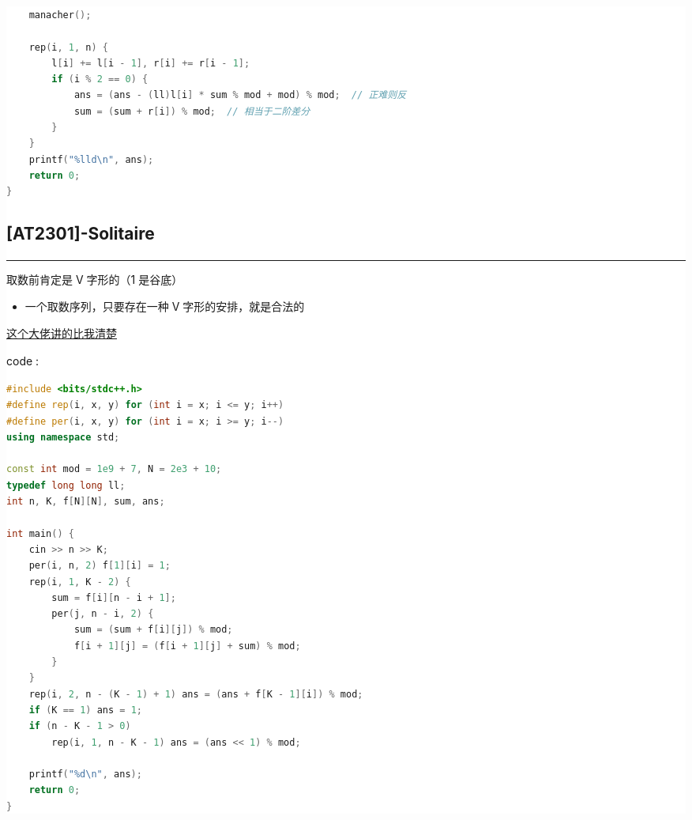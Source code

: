 ``` c++
    manacher();

    rep(i, 1, n) {
        l[i] += l[i - 1], r[i] += r[i - 1];
        if (i % 2 == 0) {
            ans = (ans - (ll)l[i] * sum % mod + mod) % mod;  // 正难则反
            sum = (sum + r[i]) % mod;  // 相当于二阶差分
        }
    }
    printf("%lld\n", ans);
    return 0;
}
```

## [AT2301]-Solitaire
-----

取数前肯定是 V 字形的（1 是谷底）

* 一个取数序列，只要存在一种 V 字形的安排，就是合法的

[这个大佬讲的比我清楚](https://blog.csdn.net/weixin_30820077/article/details/96464019)

code :
``` c++
#include <bits/stdc++.h>
#define rep(i, x, y) for (int i = x; i <= y; i++)
#define per(i, x, y) for (int i = x; i >= y; i--)
using namespace std;

const int mod = 1e9 + 7, N = 2e3 + 10;
typedef long long ll;
int n, K, f[N][N], sum, ans;

int main() {
    cin >> n >> K;
    per(i, n, 2) f[1][i] = 1;
    rep(i, 1, K - 2) {
        sum = f[i][n - i + 1];
        per(j, n - i, 2) {
            sum = (sum + f[i][j]) % mod;
            f[i + 1][j] = (f[i + 1][j] + sum) % mod;
        }
    }
    rep(i, 2, n - (K - 1) + 1) ans = (ans + f[K - 1][i]) % mod;
    if (K == 1) ans = 1;
    if (n - K - 1 > 0)
        rep(i, 1, n - K - 1) ans = (ans << 1) % mod;
        
    printf("%d\n", ans);
    return 0;
}
```
